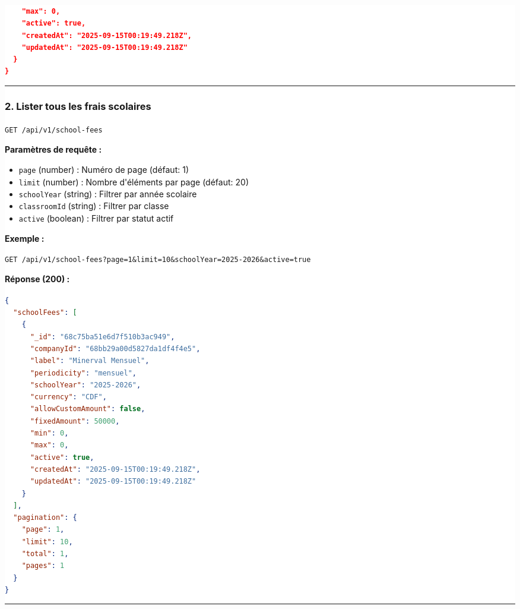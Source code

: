 ```json
    "max": 0,
    "active": true,
    "createdAt": "2025-09-15T00:19:49.218Z",
    "updatedAt": "2025-09-15T00:19:49.218Z"
  }
}
```

---

### **2. Lister tous les frais scolaires**
```http
GET /api/v1/school-fees
```

**Paramètres de requête :**
- `page` (number) : Numéro de page (défaut: 1)
- `limit` (number) : Nombre d'éléments par page (défaut: 20)
- `schoolYear` (string) : Filtrer par année scolaire
- `classroomId` (string) : Filtrer par classe
- `active` (boolean) : Filtrer par statut actif

**Exemple :**
```http
GET /api/v1/school-fees?page=1&limit=10&schoolYear=2025-2026&active=true
```

**Réponse (200) :**
```json
{
  "schoolFees": [
    {
      "_id": "68c75ba51e6d7f510b3ac949",
      "companyId": "68bb29a00d5827da1df4f4e5",
      "label": "Minerval Mensuel",
      "periodicity": "mensuel",
      "schoolYear": "2025-2026",
      "currency": "CDF",
      "allowCustomAmount": false,
      "fixedAmount": 50000,
      "min": 0,
      "max": 0,
      "active": true,
      "createdAt": "2025-09-15T00:19:49.218Z",
      "updatedAt": "2025-09-15T00:19:49.218Z"
    }
  ],
  "pagination": {
    "page": 1,
    "limit": 10,
    "total": 1,
    "pages": 1
  }
}
```

---